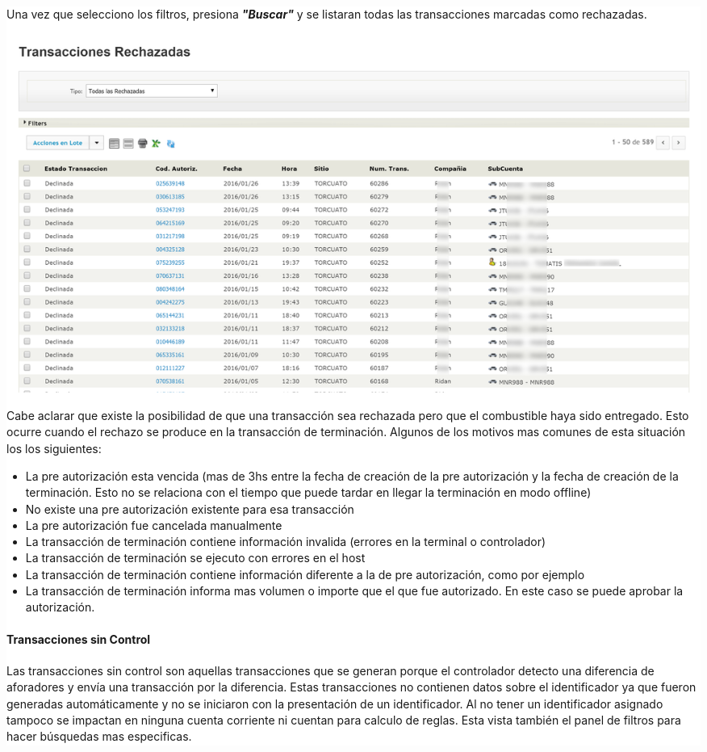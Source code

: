 Una vez que selecciono los filtros, presiona ***"Buscar"*** y se listaran todas las transacciones marcadas como rechazadas.

![Transacciones Rechazadas](Content/Includes/AN-HomeBase-UserManal-SP/transaccionesRechazadas2.png)

Cabe aclarar que existe la posibilidad de que una transacción sea rechazada pero que el combustible haya sido entregado. Esto ocurre cuando el rechazo se produce en la transacción de terminación.
Algunos de los motivos mas comunes de esta situación los los siguientes:

* La pre autorización esta vencida (mas de 3hs entre la fecha de creación de la pre autorización y la fecha de creación de la terminación. Esto no se relaciona con el tiempo que puede tardar en llegar la terminación en modo offline)
* No existe una pre autorización existente para esa transacción
* La pre autorización fue cancelada manualmente
* La transacción de terminación contiene información invalida (errores en la terminal o controlador)
* La transacción de terminación se ejecuto con errores en el host
* La transacción de terminación contiene información diferente a la de pre autorización, como por ejemplo
* La transacción de terminación informa mas volumen o importe que el que fue autorizado. En este caso se puede aprobar la autorización. 

#### Transacciones sin Control

Las transacciones sin control son aquellas transacciones que se generan porque el controlador detecto una diferencia de aforadores y envía una transacción por la diferencia. Estas transacciones no contienen datos sobre el identificador ya que fueron generadas automáticamente y no se iniciaron con la presentación de un identificador. Al no tener un identificador asignado tampoco se impactan en ninguna cuenta corriente ni cuentan para calculo de reglas.
Esta vista también el panel de filtros para hacer búsquedas mas especificas.
